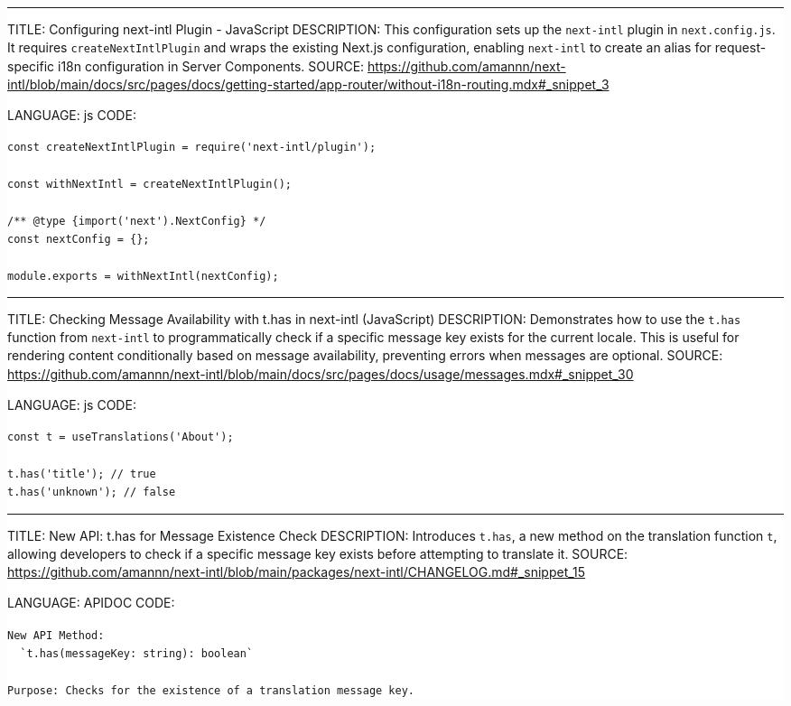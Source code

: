 ----------------------------------------

TITLE: Configuring next-intl Plugin - JavaScript
DESCRIPTION: This configuration sets up the `next-intl` plugin in `next.config.js`. It requires `createNextIntlPlugin` and wraps the existing Next.js configuration, enabling `next-intl` to create an alias for request-specific i18n configuration in Server Components.
SOURCE: https://github.com/amannn/next-intl/blob/main/docs/src/pages/docs/getting-started/app-router/without-i18n-routing.mdx#_snippet_3

LANGUAGE: js
CODE:
```
const createNextIntlPlugin = require('next-intl/plugin');

const withNextIntl = createNextIntlPlugin();

/** @type {import('next').NextConfig} */
const nextConfig = {};

module.exports = withNextIntl(nextConfig);
```

----------------------------------------

TITLE: Checking Message Availability with t.has in next-intl (JavaScript)
DESCRIPTION: Demonstrates how to use the `t.has` function from `next-intl` to programmatically check if a specific message key exists for the current locale. This is useful for rendering content conditionally based on message availability, preventing errors when messages are optional.
SOURCE: https://github.com/amannn/next-intl/blob/main/docs/src/pages/docs/usage/messages.mdx#_snippet_30

LANGUAGE: js
CODE:
```
const t = useTranslations('About');

t.has('title'); // true
t.has('unknown'); // false
```

----------------------------------------

TITLE: New API: t.has for Message Existence Check
DESCRIPTION: Introduces `t.has`, a new method on the translation function `t`, allowing developers to check if a specific message key exists before attempting to translate it.
SOURCE: https://github.com/amannn/next-intl/blob/main/packages/next-intl/CHANGELOG.md#_snippet_15

LANGUAGE: APIDOC
CODE:
```
New API Method:
  `t.has(messageKey: string): boolean`

Purpose: Checks for the existence of a translation message key.
```